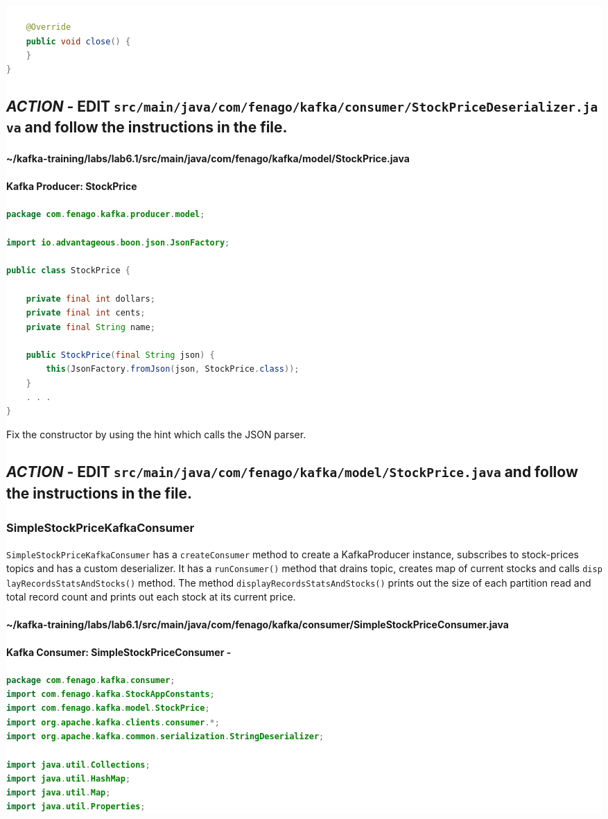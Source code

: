 ```java

    @Override
    public void close() {
    }
}

```

## ***ACTION*** - EDIT `src/main/java/com/fenago/kafka/consumer/StockPriceDeserializer.java` and follow the instructions in the file.


#### ~/kafka-training/labs/lab6.1/src/main/java/com/fenago/kafka/model/StockPrice.java
#### Kafka Producer:  StockPrice
```java
package com.fenago.kafka.producer.model;

import io.advantageous.boon.json.JsonFactory;

public class StockPrice {

    private final int dollars;
    private final int cents;
    private final String name;

    public StockPrice(final String json) {
        this(JsonFactory.fromJson(json, StockPrice.class));
    }
    . . .
}

```

Fix the constructor by using the hint which calls the JSON parser.

## ***ACTION*** - EDIT `src/main/java/com/fenago/kafka/model/StockPrice.java` and follow the instructions in the file.

### SimpleStockPriceKafkaConsumer

`SimpleStockPriceKafkaConsumer` has a `createConsumer` method to create a KafkaProducer instance, subscribes to stock-prices topics and has a custom deserializer.
It has a `runConsumer()` method that drains topic, creates map of current stocks and calls `displayRecordsStatsAndStocks()` method.
The method `displayRecordsStatsAndStocks()` prints out the size of each partition read and total record count and prints out each stock at its current price.

#### ~/kafka-training/labs/lab6.1/src/main/java/com/fenago/kafka/consumer/SimpleStockPriceConsumer.java
#### Kafka Consumer:  SimpleStockPriceConsumer -
```java
package com.fenago.kafka.consumer;
import com.fenago.kafka.StockAppConstants;
import com.fenago.kafka.model.StockPrice;
import org.apache.kafka.clients.consumer.*;
import org.apache.kafka.common.serialization.StringDeserializer;

import java.util.Collections;
import java.util.HashMap;
import java.util.Map;
import java.util.Properties;
```